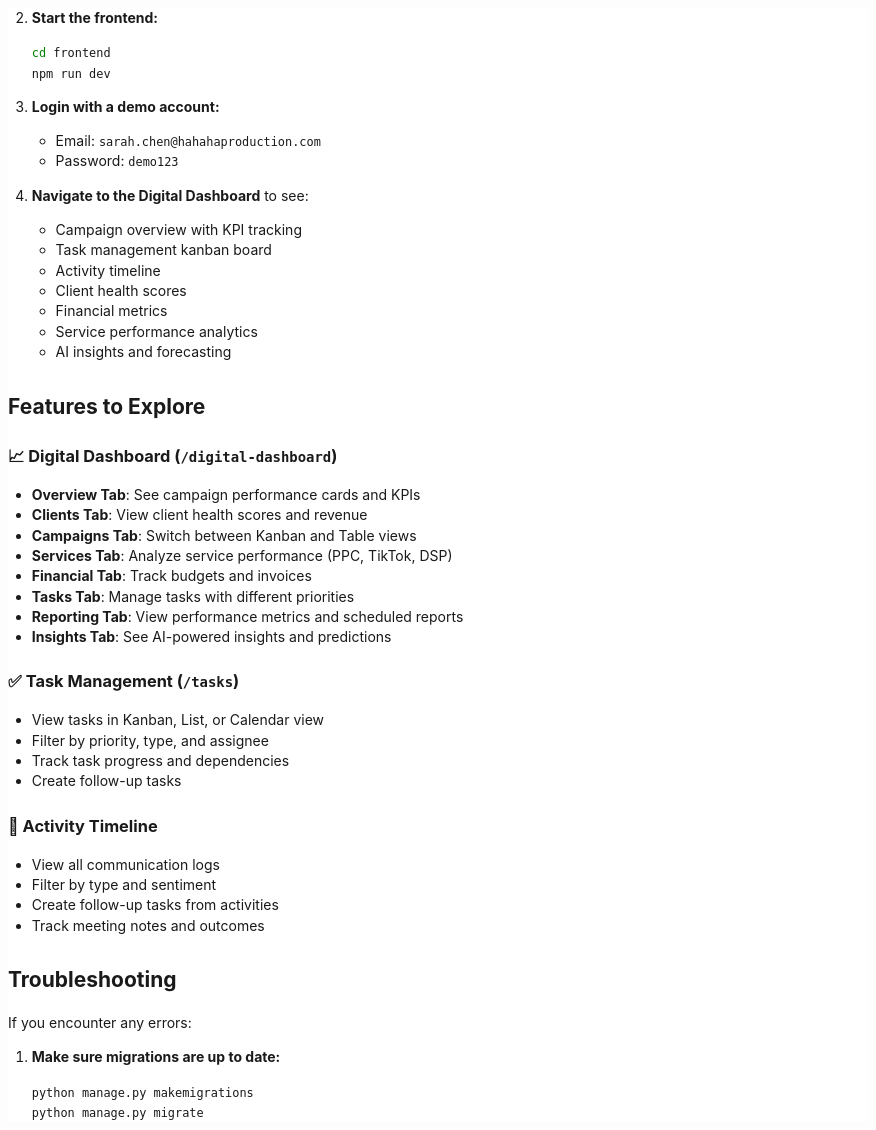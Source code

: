 2. **Start the frontend:**
   ```bash
   cd frontend
   npm run dev
   ```

3. **Login with a demo account:**
   - Email: `sarah.chen@hahahaproduction.com`
   - Password: `demo123`

4. **Navigate to the Digital Dashboard** to see:
   - Campaign overview with KPI tracking
   - Task management kanban board
   - Activity timeline
   - Client health scores
   - Financial metrics
   - Service performance analytics
   - AI insights and forecasting

## Features to Explore

### 📈 Digital Dashboard (`/digital-dashboard`)
- **Overview Tab**: See campaign performance cards and KPIs
- **Clients Tab**: View client health scores and revenue
- **Campaigns Tab**: Switch between Kanban and Table views
- **Services Tab**: Analyze service performance (PPC, TikTok, DSP)
- **Financial Tab**: Track budgets and invoices
- **Tasks Tab**: Manage tasks with different priorities
- **Reporting Tab**: View performance metrics and scheduled reports
- **Insights Tab**: See AI-powered insights and predictions

### ✅ Task Management (`/tasks`)
- View tasks in Kanban, List, or Calendar view
- Filter by priority, type, and assignee
- Track task progress and dependencies
- Create follow-up tasks

### 💬 Activity Timeline
- View all communication logs
- Filter by type and sentiment
- Create follow-up tasks from activities
- Track meeting notes and outcomes

## Troubleshooting

If you encounter any errors:

1. **Make sure migrations are up to date:**
   ```bash
   python manage.py makemigrations
   python manage.py migrate
   ```
